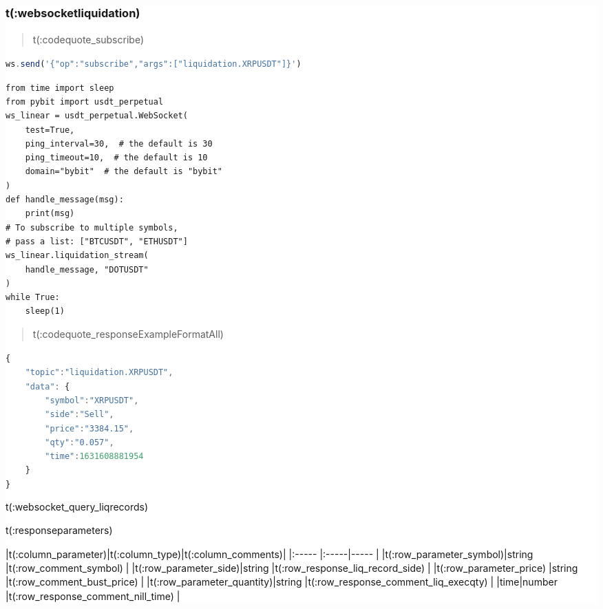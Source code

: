 
### t(:websocketliquidation)
> t(:codequote_subscribe)

```javascript
ws.send('{"op":"subscribe","args":["liquidation.XRPUSDT"]}')
```

```python--pybit
from time import sleep
from pybit import usdt_perpetual
ws_linear = usdt_perpetual.WebSocket(
    test=True,
    ping_interval=30,  # the default is 30
    ping_timeout=10,  # the default is 10
    domain="bybit"  # the default is "bybit"
)
def handle_message(msg):
    print(msg)
# To subscribe to multiple symbols,
# pass a list: ["BTCUSDT", "ETHUSDT"]
ws_linear.liquidation_stream(
    handle_message, "DOTUSDT"
)
while True:
    sleep(1)
```

> t(:codequote_responseExampleFormatAll)

```javascript
{
    "topic":"liquidation.XRPUSDT",
    "data": {
        "symbol":"XRPUSDT",
        "side":"Sell",
        "price":"3384.15",
        "qty":"0.057",
        "time":1631608881954
    }
}
```
t(:websocket_query_liqrecords)

<p class="fake_header">t(:responseparameters)</p>
|t(:column_parameter)|t(:column_type)|t(:column_comments)|
|:----- |:-----|----- |
|t(:row_parameter_symbol)|string |t(:row_comment_symbol)    |
|t(:row_parameter_side)|string |t(:row_response_liq_record_side)    |
|t(:row_parameter_price) |string |t(:row_comment_bust_price)    |
|t(:row_parameter_quantity)|string |t(:row_response_comment_liq_execqty)    |
|time|number |t(:row_response_comment_nill_time)    |
